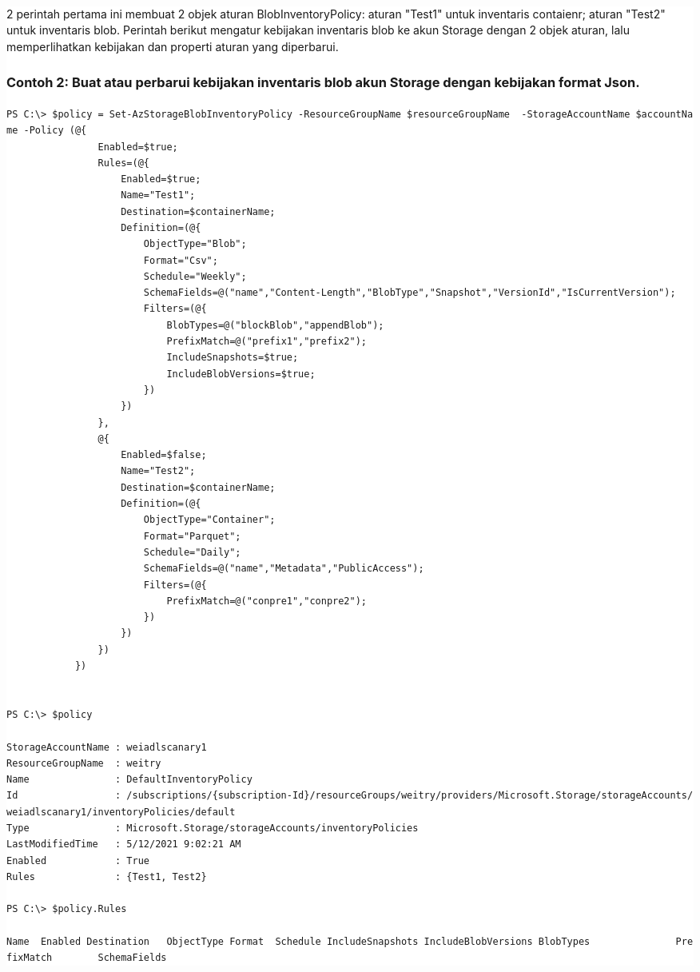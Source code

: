 2 perintah pertama ini membuat 2 objek aturan BlobInventoryPolicy: aturan "Test1" untuk inventaris contaienr; aturan "Test2" untuk inventaris blob.
Perintah berikut mengatur kebijakan inventaris blob ke akun Storage dengan 2 objek aturan, lalu memperlihatkan kebijakan dan properti aturan yang diperbarui.

### Contoh 2: Buat atau perbarui kebijakan inventaris blob akun Storage dengan kebijakan format Json.
```
PS C:\> $policy = Set-AzStorageBlobInventoryPolicy -ResourceGroupName $resourceGroupName  -StorageAccountName $accountName -Policy (@{
                Enabled=$true;
                Rules=(@{
                    Enabled=$true;
                    Name="Test1";
                    Destination=$containerName;
                    Definition=(@{
                        ObjectType="Blob";
                        Format="Csv";
                        Schedule="Weekly";
                        SchemaFields=@("name","Content-Length","BlobType","Snapshot","VersionId","IsCurrentVersion");
                        Filters=(@{
                            BlobTypes=@("blockBlob","appendBlob");
                            PrefixMatch=@("prefix1","prefix2");
                            IncludeSnapshots=$true;
                            IncludeBlobVersions=$true;
                        })
                    })
                },
                @{
                    Enabled=$false;
                    Name="Test2";
                    Destination=$containerName;
                    Definition=(@{
                        ObjectType="Container";
                        Format="Parquet";
                        Schedule="Daily";
                        SchemaFields=@("name","Metadata","PublicAccess");
                        Filters=(@{
                            PrefixMatch=@("conpre1","conpre2");
                        })
                    })
                })
            })


PS C:\> $policy

StorageAccountName : weiadlscanary1
ResourceGroupName  : weitry
Name               : DefaultInventoryPolicy
Id                 : /subscriptions/{subscription-Id}/resourceGroups/weitry/providers/Microsoft.Storage/storageAccounts/weiadlscanary1/inventoryPolicies/default
Type               : Microsoft.Storage/storageAccounts/inventoryPolicies
LastModifiedTime   : 5/12/2021 9:02:21 AM
Enabled            : True
Rules              : {Test1, Test2}

PS C:\> $policy.Rules 

Name  Enabled Destination   ObjectType Format  Schedule IncludeSnapshots IncludeBlobVersions BlobTypes               PrefixMatch        SchemaFields                                 
```
